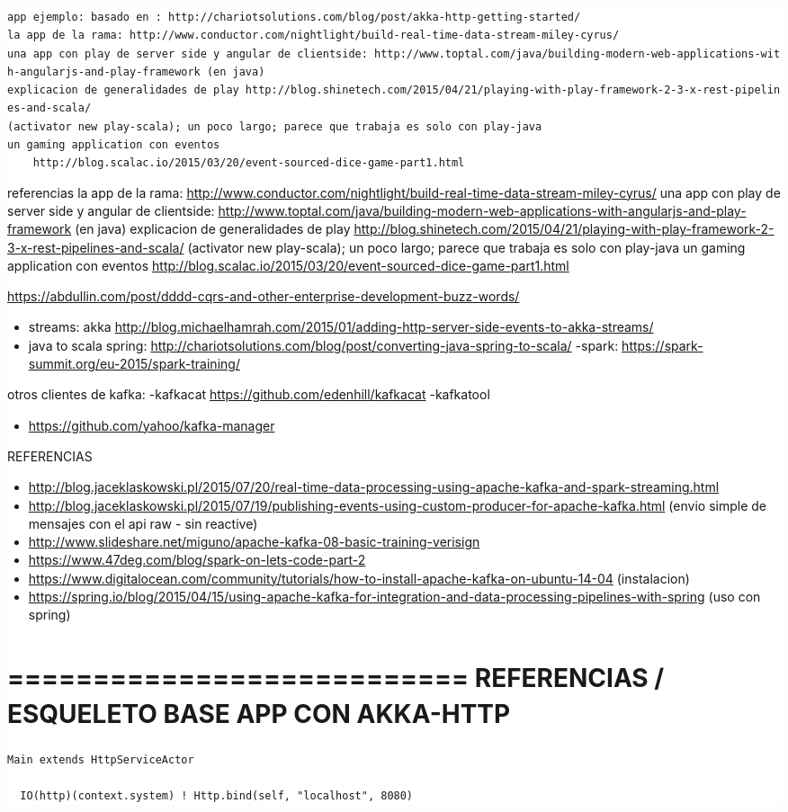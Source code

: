 	app ejemplo: basado en : http://chariotsolutions.com/blog/post/akka-http-getting-started/
	la app de la rama: http://www.conductor.com/nightlight/build-real-time-data-stream-miley-cyrus/
	una app con play de server side y angular de clientside: http://www.toptal.com/java/building-modern-web-applications-with-angularjs-and-play-framework (en java)
	explicacion de generalidades de play http://blog.shinetech.com/2015/04/21/playing-with-play-framework-2-3-x-rest-pipelines-and-scala/
	(activator new play-scala); un poco largo; parece que trabaja es solo con play-java
	un gaming application con eventos 
		http://blog.scalac.io/2015/03/20/event-sourced-dice-game-part1.html
	
referencias
	la app de la rama: http://www.conductor.com/nightlight/build-real-time-data-stream-miley-cyrus/
	una app con play de server side y angular de clientside: http://www.toptal.com/java/building-modern-web-applications-with-angularjs-and-play-framework (en java)
	explicacion de generalidades de play http://blog.shinetech.com/2015/04/21/playing-with-play-framework-2-3-x-rest-pipelines-and-scala/
	(activator new play-scala); un poco largo; parece que trabaja es solo con play-java
	un gaming application con eventos 
		http://blog.scalac.io/2015/03/20/event-sourced-dice-game-part1.html


	
https://abdullin.com/post/dddd-cqrs-and-other-enterprise-development-buzz-words/
- streams: akka http://blog.michaelhamrah.com/2015/01/adding-http-server-side-events-to-akka-streams/	
- java to scala spring: http://chariotsolutions.com/blog/post/converting-java-spring-to-scala/
-spark: https://spark-summit.org/eu-2015/spark-training/




otros clientes de kafka: 
-kafkacat https://github.com/edenhill/kafkacat
-kafkatool
- https://github.com/yahoo/kafka-manager

REFERENCIAS
- http://blog.jaceklaskowski.pl/2015/07/20/real-time-data-processing-using-apache-kafka-and-spark-streaming.html
- http://blog.jaceklaskowski.pl/2015/07/19/publishing-events-using-custom-producer-for-apache-kafka.html (envio simple de mensajes con el api raw - sin reactive)
- http://www.slideshare.net/miguno/apache-kafka-08-basic-training-verisign
- https://www.47deg.com/blog/spark-on-lets-code-part-2
- https://www.digitalocean.com/community/tutorials/how-to-install-apache-kafka-on-ubuntu-14-04 (instalacion)
- https://spring.io/blog/2015/04/15/using-apache-kafka-for-integration-and-data-processing-pipelines-with-spring (uso con spring)
 

===========================
REFERENCIAS / ESQUELETO BASE APP CON AKKA-HTTP
===========================

	Main extends HttpServiceActor
	  
	  IO(http)(context.system) ! Http.bind(self, "localhost", 8080)
	  